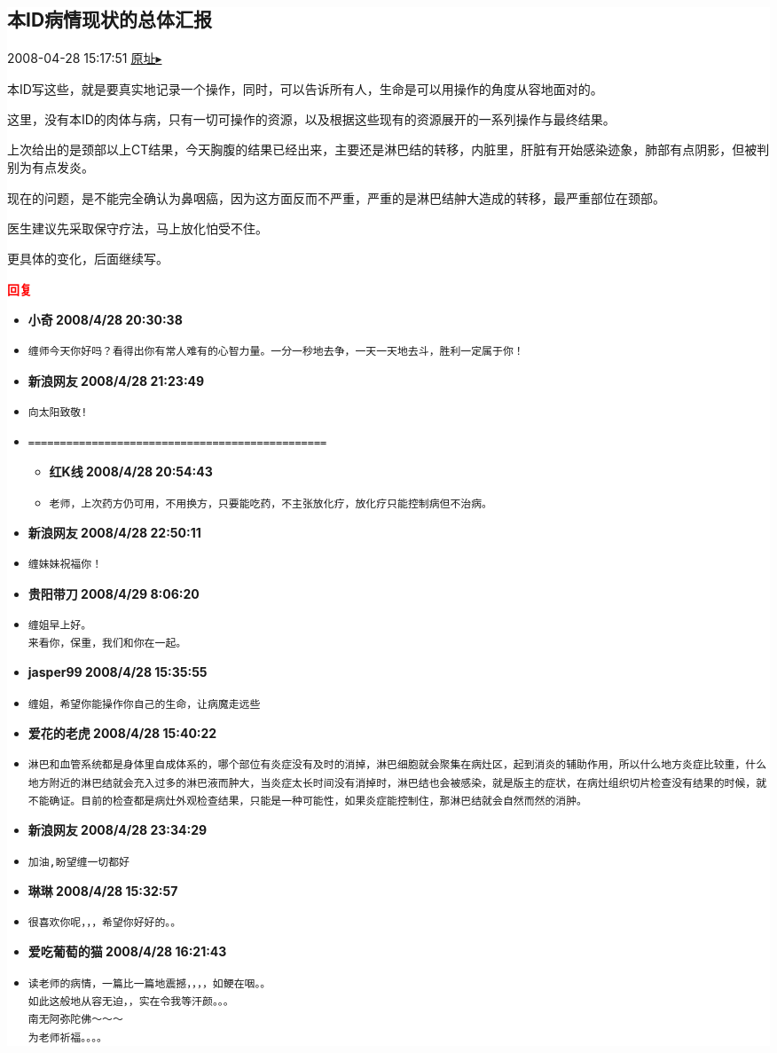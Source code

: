 ## 本ID病情现状的总体汇报
2008-04-28 15:17:51
[原址▸](http://www.fxgan.com/chan_time/2008_01_06/1026.htm)


本ID写这些，就是要真实地记录一个操作，同时，可以告诉所有人，生命是可以用操作的角度从容地面对的。

这里，没有本ID的肉体与病，只有一切可操作的资源，以及根据这些现有的资源展开的一系列操作与最终结果。

上次给出的是颈部以上CT结果，今天胸腹的结果已经出来，主要还是淋巴结的转移，内脏里，肝脏有开始感染迹象，肺部有点阴影，但被判别为有点发炎。

现在的问题，是不能完全确认为鼻咽癌，因为这方面反而不严重，严重的是淋巴结舯大造成的转移，最严重部位在颈部。

医生建议先采取保守疗法，马上放化怕受不住。

更具体的变化，后面继续写。




<font color='red'>**回复**</font>


- **小奇 2008/4/28 20:30:38**
- ```
  缠师今天你好吗？看得出你有常人难有的心智力量。一分一秒地去争，一天一天地去斗，胜利一定属于你！
  ```
- **新浪网友 2008/4/28 21:23:49**
- ```
  向太阳致敬!
  ```
- ```
  ===============================================
  ```
   - **红K线 2008/4/28 20:54:43**
   - ```
     老师，上次药方仍可用，不用换方，只要能吃药，不主张放化疗，放化疗只能控制病但不治病。
     ```
- **新浪网友 2008/4/28 22:50:11**
- ```
  缠妹妹祝福你！
  ```
- **贵阳带刀 2008/4/29 8:06:20**
- ```
  缠姐早上好。
  来看你，保重，我们和你在一起。
  ```
- **jasper99 2008/4/28 15:35:55**
- ```
  缠姐，希望你能操作你自己的生命，让病魔走远些
  ```
- **爱花的老虎 2008/4/28 15:40:22**
- ```
  淋巴和血管系统都是身体里自成体系的，哪个部位有炎症没有及时的消掉，淋巴细胞就会聚集在病灶区，起到消炎的辅助作用，所以什么地方炎症比较重，什么地方附近的淋巴结就会充入过多的淋巴液而肿大，当炎症太长时间没有消掉时，淋巴结也会被感染，就是版主的症状，在病灶组织切片检查没有结果的时候，就不能确证。目前的检查都是病灶外观检查结果，只能是一种可能性，如果炎症能控制住，那淋巴结就会自然而然的消肿。
  ```
- **新浪网友 2008/4/28 23:34:29**
- ```
  加油,盼望缠一切都好
  ```
- **琳琳 2008/4/28 15:32:57**
- ```
  很喜欢你呢，，，希望你好好的。。
  ```
- **爱吃葡萄的猫 2008/4/28 16:21:43**
- ```
  读老师的病情，一篇比一篇地震撼，，，，如鲠在咽。。
  如此这般地从容无迫，，实在令我等汗颜。。。
  南无阿弥陀佛～～～
  为老师祈福。。。。
  ```